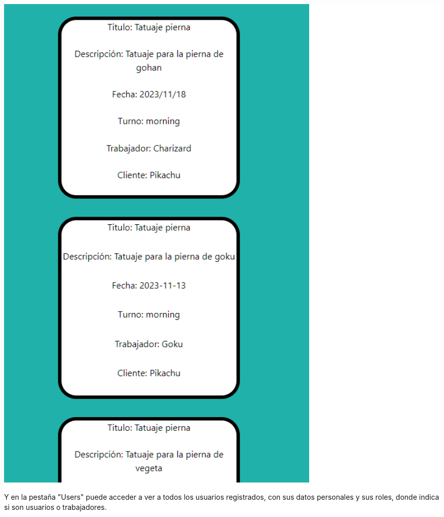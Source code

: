 <img src="src/assets/Citas.png" width="70%"/>

Y en la pestaña "Users" puede acceder a ver a todos los usuarios registrados, con sus datos personales y sus roles, donde indica si son usuarios o trabajadores.
